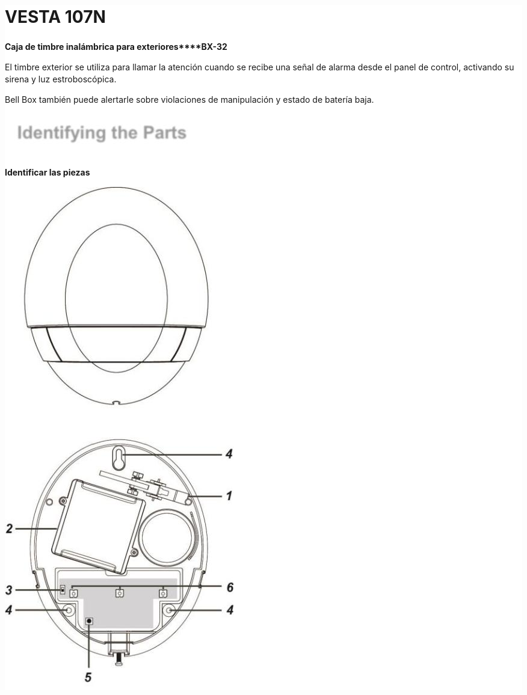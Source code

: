 # VESTA 107N

**Caja de timbre inalámbrica para exteriores****BX-32**

El timbre exterior se utiliza para llamar la atención cuando se recibe una señal de alarma desde el panel de control, activando su sirena y luz estroboscópica.

Bell Box también puede alertarle sobre violaciones de manipulación y estado de batería baja.

![](<.gitbook/assets/0 (50).jpeg>)

**Identificar las piezas**

![](<.gitbook/assets/1 (42).jpeg>)
